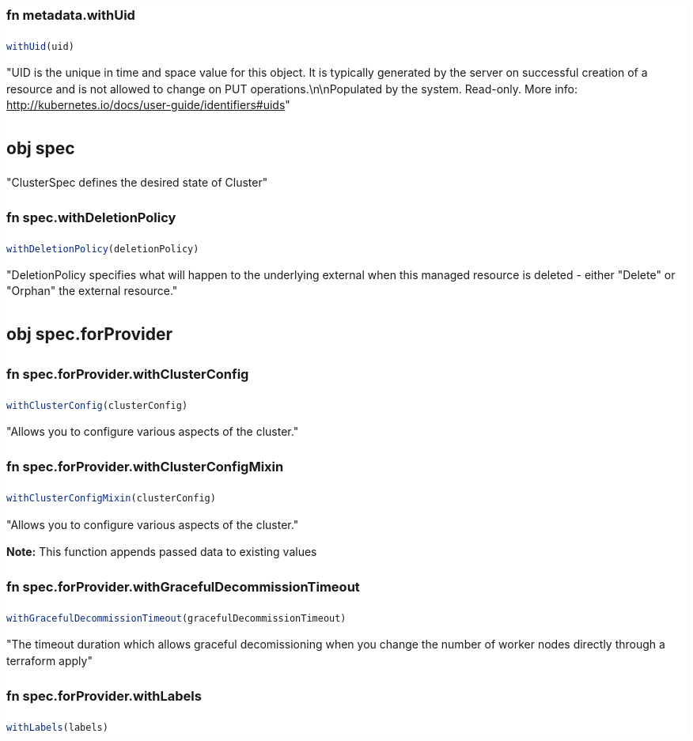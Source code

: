 ### fn metadata.withUid

```ts
withUid(uid)
```

"UID is the unique in time and space value for this object. It is typically generated by the server on successful creation of a resource and is not allowed to change on PUT operations.\n\nPopulated by the system. Read-only. More info: http://kubernetes.io/docs/user-guide/identifiers#uids"

## obj spec

"ClusterSpec defines the desired state of Cluster"

### fn spec.withDeletionPolicy

```ts
withDeletionPolicy(deletionPolicy)
```

"DeletionPolicy specifies what will happen to the underlying external when this managed resource is deleted - either \"Delete\" or \"Orphan\" the external resource."

## obj spec.forProvider



### fn spec.forProvider.withClusterConfig

```ts
withClusterConfig(clusterConfig)
```

"Allows you to configure various aspects of the cluster."

### fn spec.forProvider.withClusterConfigMixin

```ts
withClusterConfigMixin(clusterConfig)
```

"Allows you to configure various aspects of the cluster."

**Note:** This function appends passed data to existing values

### fn spec.forProvider.withGracefulDecommissionTimeout

```ts
withGracefulDecommissionTimeout(gracefulDecommissionTimeout)
```

"The timeout duration which allows graceful decomissioning when you change the number of worker nodes directly through a terraform apply"

### fn spec.forProvider.withLabels

```ts
withLabels(labels)
```
